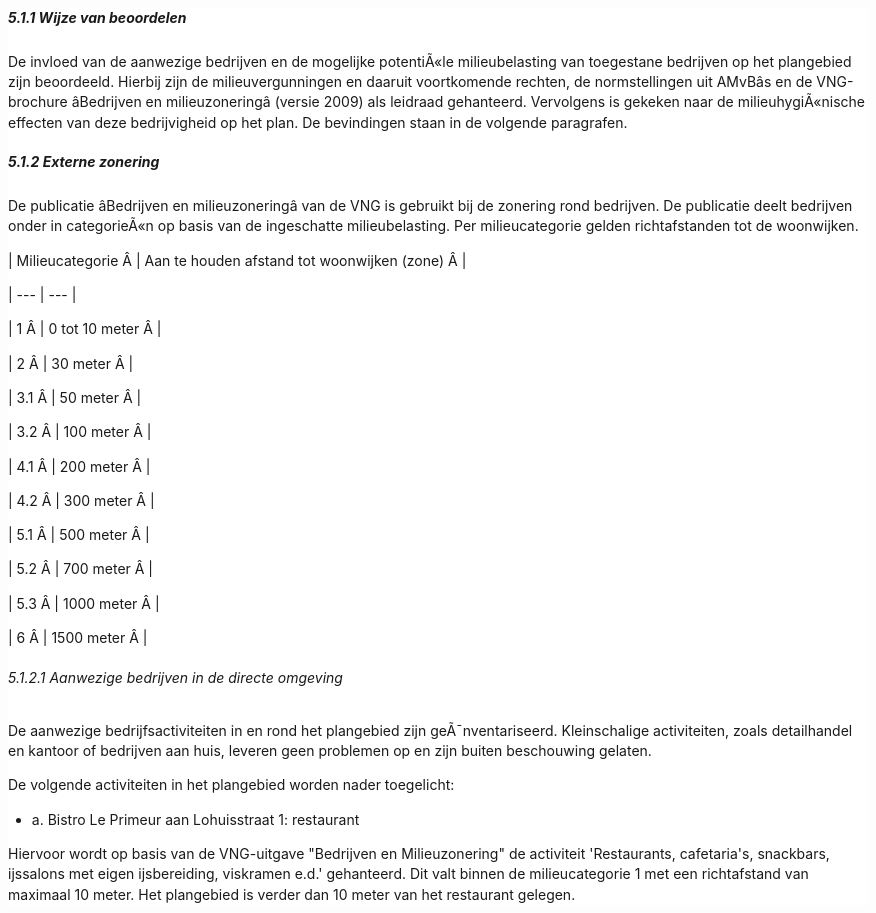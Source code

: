 ##### 5\.1\.1 Wijze van beoordelen

De invloed van de aanwezige bedrijven en de mogelijke potentiÃ«le milieubelasting van toegestane bedrijven op het plangebied zijn beoordeeld. Hierbij zijn de milieuvergunningen en daaruit voortkomende rechten, de normstellingen uit AMvBâs en de VNG\-brochure âBedrijven en milieuzoneringâ (versie 2009\) als leidraad gehanteerd. Vervolgens is gekeken naar de milieuhygiÃ«nische effecten van deze bedrijvigheid op het plan. De bevindingen staan in de volgende paragrafen.

##### 5\.1\.2 Externe zonering

De publicatie âBedrijven en milieuzoneringâ van de VNG is gebruikt bij de zonering rond bedrijven. De publicatie deelt bedrijven onder in categorieÃ«n op basis van de ingeschatte milieubelasting. Per milieucategorie gelden richtafstanden tot de woonwijken.

| Milieucategorie   Â | Aan te houden afstand tot woonwijken (zone)   Â |

| --- | --- |

| 1   Â | 0 tot 10 meter   Â |

| 2   Â | 30 meter   Â |

| 3\.1   Â | 50 meter   Â |

| 3\.2   Â | 100 meter   Â |

| 4\.1   Â | 200 meter   Â |

| 4\.2   Â | 300 meter   Â |

| 5\.1   Â | 500 meter   Â |

| 5\.2   Â | 700 meter   Â |

| 5\.3   Â | 1000 meter   Â |

| 6   Â | 1500 meter   Â |

###### 5\.1\.2\.1 Aanwezige bedrijven in de directe omgeving

De aanwezige bedrijfsactiviteiten in en rond het plangebied zijn geÃ¯nventariseerd. Kleinschalige activiteiten, zoals detailhandel en kantoor of bedrijven aan huis, leveren geen problemen op en zijn buiten beschouwing gelaten.

De volgende activiteiten in het plangebied worden nader toegelicht:

* a. Bistro Le Primeur aan Lohuisstraat 1: restaurant

Hiervoor wordt op basis van de VNG\-uitgave "Bedrijven en Milieuzonering" de activiteit 'Restaurants, cafetaria's, snackbars, ijssalons met eigen ijsbereiding, viskramen e.d.' gehanteerd. Dit valt binnen de milieucategorie 1 met een richtafstand van maximaal 10 meter. Het plangebied is verder dan 10 meter van het restaurant gelegen.
